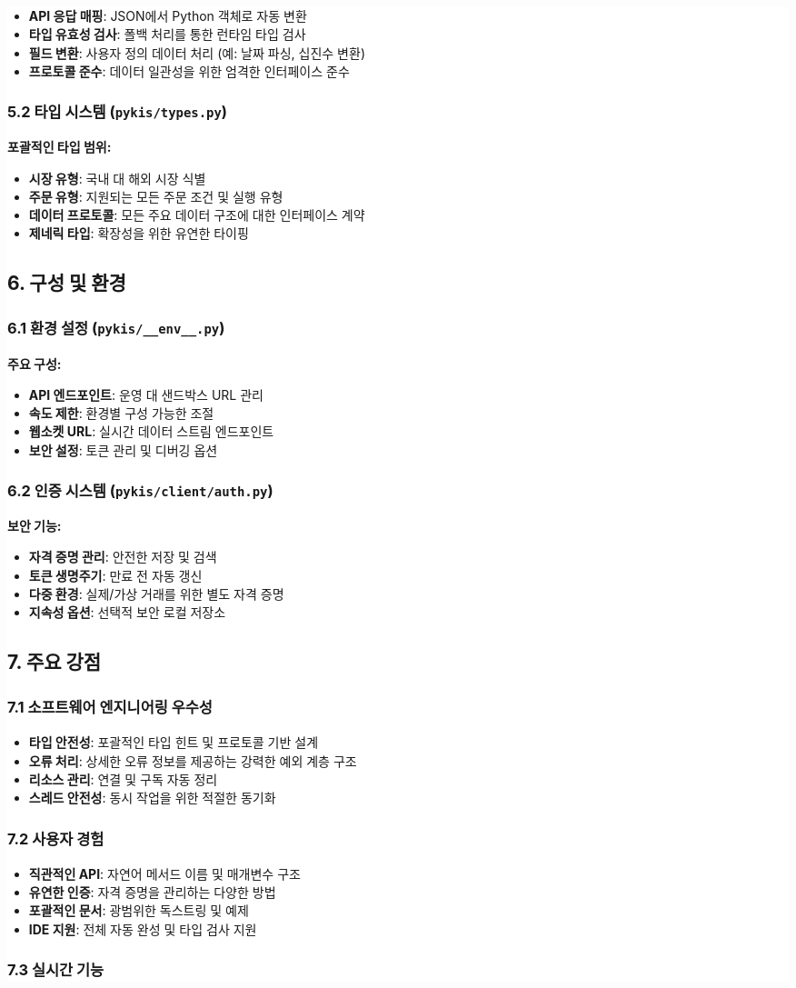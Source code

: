 - **API 응답 매핑**: JSON에서 Python 객체로 자동 변환
- **타입 유효성 검사**: 폴백 처리를 통한 런타임 타입 검사
- **필드 변환**: 사용자 정의 데이터 처리 (예: 날짜 파싱, 십진수 변환)
- **프로토콜 준수**: 데이터 일관성을 위한 엄격한 인터페이스 준수

### 5.2 타입 시스템 (`pykis/types.py`)

**포괄적인 타입 범위:**

- **시장 유형**: 국내 대 해외 시장 식별
- **주문 유형**: 지원되는 모든 주문 조건 및 실행 유형
- **데이터 프로토콜**: 모든 주요 데이터 구조에 대한 인터페이스 계약
- **제네릭 타입**: 확장성을 위한 유연한 타이핑

## 6. 구성 및 환경

### 6.1 환경 설정 (`pykis/__env__.py`)

**주요 구성:**

- **API 엔드포인트**: 운영 대 샌드박스 URL 관리
- **속도 제한**: 환경별 구성 가능한 조절
- **웹소켓 URL**: 실시간 데이터 스트림 엔드포인트
- **보안 설정**: 토큰 관리 및 디버깅 옵션

### 6.2 인증 시스템 (`pykis/client/auth.py`)

**보안 기능:**

- **자격 증명 관리**: 안전한 저장 및 검색
- **토큰 생명주기**: 만료 전 자동 갱신
- **다중 환경**: 실제/가상 거래를 위한 별도 자격 증명
- **지속성 옵션**: 선택적 보안 로컬 저장소

## 7. 주요 강점

### 7.1 **소프트웨어 엔지니어링 우수성**

- **타입 안전성**: 포괄적인 타입 힌트 및 프로토콜 기반 설계
- **오류 처리**: 상세한 오류 정보를 제공하는 강력한 예외 계층 구조
- **리소스 관리**: 연결 및 구독 자동 정리
- **스레드 안전성**: 동시 작업을 위한 적절한 동기화

### 7.2 **사용자 경험**

- **직관적인 API**: 자연어 메서드 이름 및 매개변수 구조
- **유연한 인증**: 자격 증명을 관리하는 다양한 방법
- **포괄적인 문서**: 광범위한 독스트링 및 예제
- **IDE 지원**: 전체 자동 완성 및 타입 검사 지원

### 7.3 **실시간 기능**
